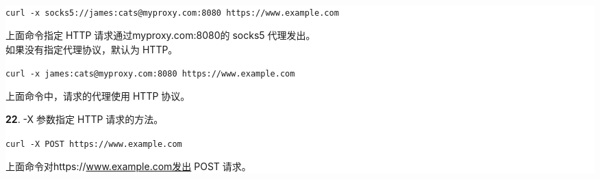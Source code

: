 ```
curl -x socks5://james:cats@myproxy.com:8080 https://www.example.com
```
上面命令指定 HTTP 请求通过myproxy.com:8080的 socks5 代理发出。    
如果没有指定代理协议，默认为 HTTP。
```
curl -x james:cats@myproxy.com:8080 https://www.example.com
```
上面命令中，请求的代理使用 HTTP 协议。

**22**. -X 参数指定 HTTP 请求的方法。
```
curl -X POST https://www.example.com
```
上面命令对https://www.example.com发出 POST 请求。 